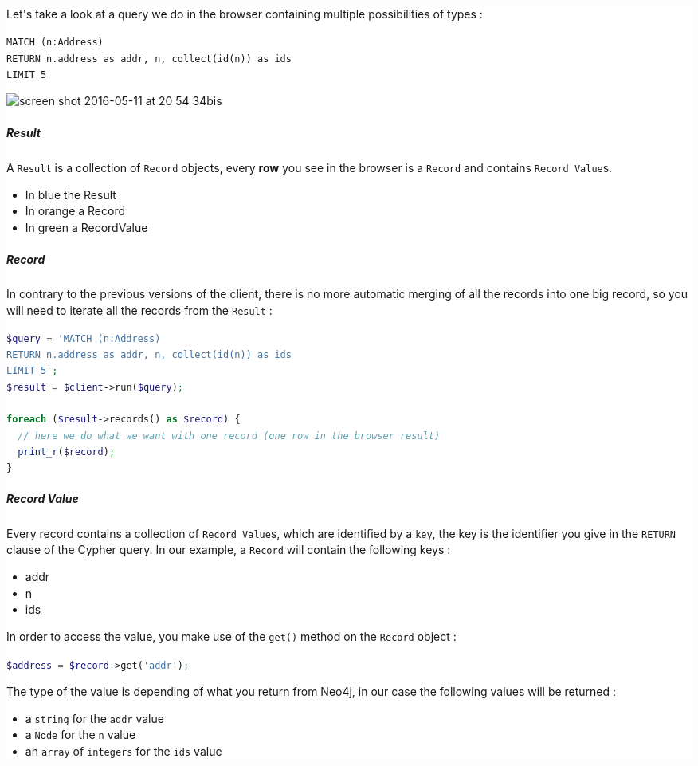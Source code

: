 Let's take a look at a query we do in the browser containing multiple possibilities of types :

```
MATCH (n:Address)
RETURN n.address as addr, n, collect(id(n)) as ids
LIMIT 5
```

![screen shot 2016-05-11 at 20 54 34bis](https://cloud.githubusercontent.com/assets/1222009/15192806/1a39cb30-17bb-11e6-8687-ed861411af2d.png)


##### Result

A `Result` is a collection of `Record` objects, every **row** you see in the browser is a `Record` and contains `Record Value`s.

* In blue the Result
* In orange a Record
* In green a RecordValue

##### Record

In contrary to the previous versions of the client, there is no more automatic merging of all the records into one big record, so you will need to iterate all the records from the `Result` :

```php
$query = 'MATCH (n:Address)
RETURN n.address as addr, n, collect(id(n)) as ids
LIMIT 5';
$result = $client->run($query);

foreach ($result->records() as $record) {
  // here we do what we want with one record (one row in the browser result)
  print_r($record);
}
```

##### Record Value

Every record contains a collection of `Record Value`s, which are identified by a `key`, the key is the identifier you give in the `RETURN` clause of the Cypher query. In our example, a `Record` will contain the following keys :

* addr
* n
* ids

In order to access the value, you make use of the `get()` method on the `Record` object :

```php
$address = $record->get('addr');
```

The type of the value is depending of what you return from Neo4j, in our case the following values will be returned :

* a `string` for the `addr` value
* a `Node` for the `n` value
* an `array` of `integers` for the `ids` value
